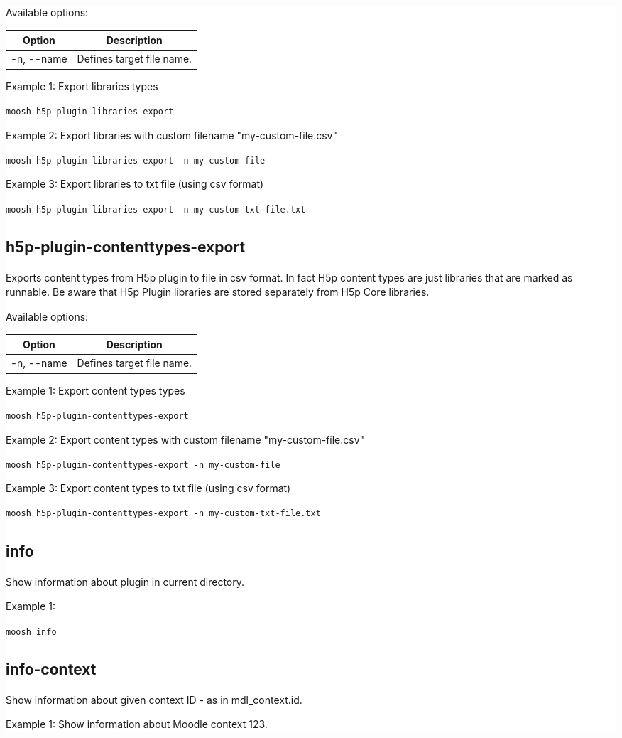 Available options:

| Option     | Description               |
|------------|---------------------------|
| -n, --name | Defines target file name. |


Example 1: Export libraries types

    moosh h5p-plugin-libraries-export

Example 2: Export libraries with custom filename "my-custom-file.csv"

    moosh h5p-plugin-libraries-export -n my-custom-file

Example 3: Export libraries to txt file (using csv format)

    moosh h5p-plugin-libraries-export -n my-custom-txt-file.txt 

h5p-plugin-contenttypes-export
----
Exports content types from H5p plugin to file in csv format. In fact H5p content types 
are just libraries that are marked as runnable. Be aware that H5p Plugin libraries are stored separately
from H5p Core libraries. 

Available options:

| Option     | Description               |
|------------|---------------------------|
| -n, --name | Defines target file name. |


Example 1: Export content types types

    moosh h5p-plugin-contenttypes-export

Example 2: Export content types with custom filename "my-custom-file.csv"

    moosh h5p-plugin-contenttypes-export -n my-custom-file

Example 3: Export content types to txt file (using csv format)

    moosh h5p-plugin-contenttypes-export -n my-custom-txt-file.txt 


info
----

Show information about plugin in current directory.

Example 1:

    moosh info

info-context
------------

Show information about given context ID - as in mdl_context.id.

Example 1: Show information about Moodle context 123.
